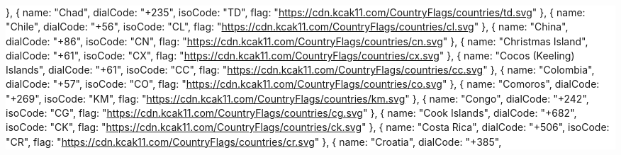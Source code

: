   },
  {
    name: "Chad",
    dialCode: "+235",
    isoCode: "TD",
    flag: "https://cdn.kcak11.com/CountryFlags/countries/td.svg"
  },
  {
    name: "Chile",
    dialCode: "+56",
    isoCode: "CL",
    flag: "https://cdn.kcak11.com/CountryFlags/countries/cl.svg"
  },
  {
    name: "China",
    dialCode: "+86",
    isoCode: "CN",
    flag: "https://cdn.kcak11.com/CountryFlags/countries/cn.svg"
  },
  {
    name: "Christmas Island",
    dialCode: "+61",
    isoCode: "CX",
    flag: "https://cdn.kcak11.com/CountryFlags/countries/cx.svg"
  },
  {
    name: "Cocos (Keeling) Islands",
    dialCode: "+61",
    isoCode: "CC",
    flag: "https://cdn.kcak11.com/CountryFlags/countries/cc.svg"
  },
  {
    name: "Colombia",
    dialCode: "+57",
    isoCode: "CO",
    flag: "https://cdn.kcak11.com/CountryFlags/countries/co.svg"
  },
  {
    name: "Comoros",
    dialCode: "+269",
    isoCode: "KM",
    flag: "https://cdn.kcak11.com/CountryFlags/countries/km.svg"
  },
  {
    name: "Congo",
    dialCode: "+242",
    isoCode: "CG",
    flag: "https://cdn.kcak11.com/CountryFlags/countries/cg.svg"
  },
  {
    name: "Cook Islands",
    dialCode: "+682",
    isoCode: "CK",
    flag: "https://cdn.kcak11.com/CountryFlags/countries/ck.svg"
  },
  {
    name: "Costa Rica",
    dialCode: "+506",
    isoCode: "CR",
    flag: "https://cdn.kcak11.com/CountryFlags/countries/cr.svg"
  },
  {
    name: "Croatia",
    dialCode: "+385",